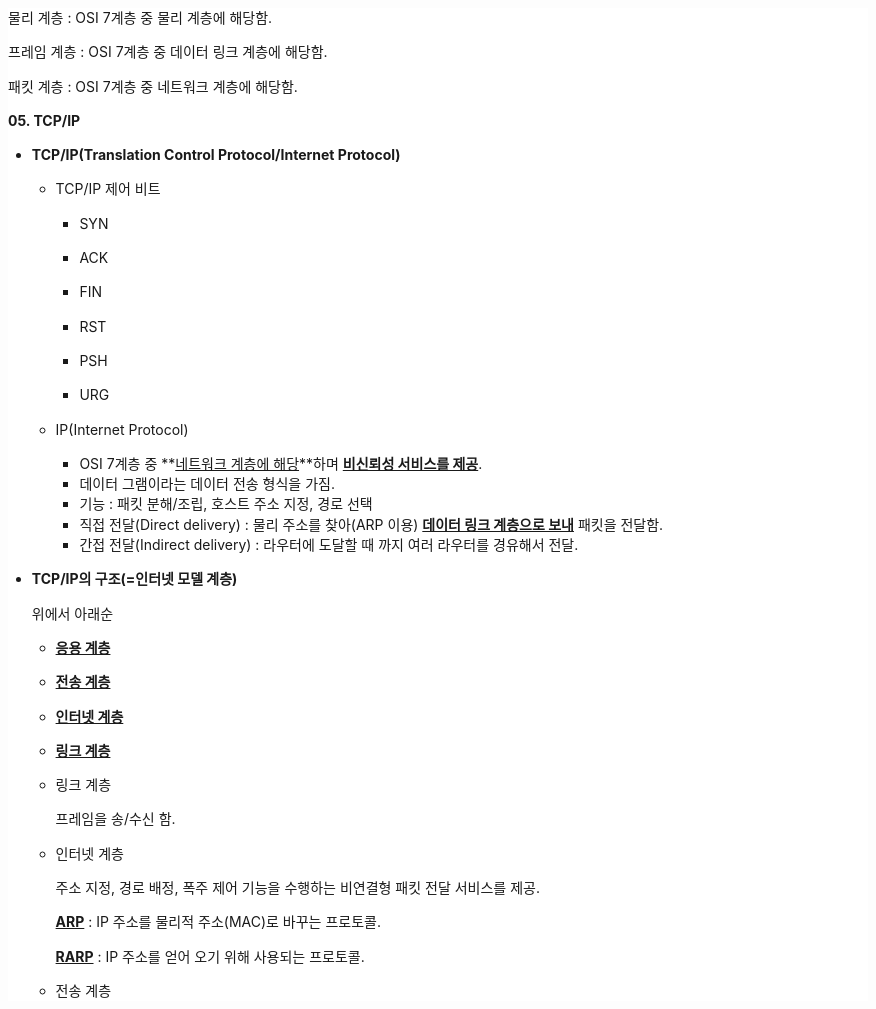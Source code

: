 물리 계층 : OSI 7계층 중 물리 계층에 해당함.

프레임 계층 : OSI 7계층 중 데이터 링크 계층에 해당함.

패킷 계층 : OSI 7계층 중 네트워크 계층에 해당함.





**05. TCP/IP**

* **TCP/IP(Translation Control Protocol/Internet Protocol)**

  * TCP/IP 제어 비트

    * SYN

    * ACK

    * FIN

    * RST

    * PSH

    * URG

      

  * IP(Internet Protocol)

    * OSI 7계층 중 **<u>네트워크 계층에 해당</u>**하며 **<u>비신뢰성 서비스를 제공</u>**.
    * 데이터 그램이라는 데이터 전송 형식을 가짐.
    * 기능 : 패킷 분해/조립, 호스트 주소 지정, 경로 선택
    * 직접 전달(Direct delivery) : 물리 주소를 찾아(ARP 이용) **<u>데이터 링크 계층으로 보내</u>** 패킷을 전달함.
    * 간접 전달(Indirect delivery) : 라우터에 도달할 때 까지 여러 라우터를 경유해서 전달.

    

* **TCP/IP의 구조(=인터넷 모델 계층)**

  위에서 아래순

  * **<u>응용 계층</u>**
  * **<u>전송 계층</u>**
  * **<u>인터넷 계층</u>**
  * **<u>링크 계층</u>**

  

  * 링크 계층

    프레임을 송/수신 함.

  * 인터넷 계층

    주소 지정, 경로 배정, 폭주 제어 기능을 수행하는 비연결형 패킷 전달 서비스를 제공.

    **<u>ARP</u>** : IP 주소를 물리적 주소(MAC)로 바꾸는 프로토콜.

    **<u>RARP</u>** : IP 주소를 얻어 오기 위해 사용되는 프로토콜.

    

  * 전송 계층
